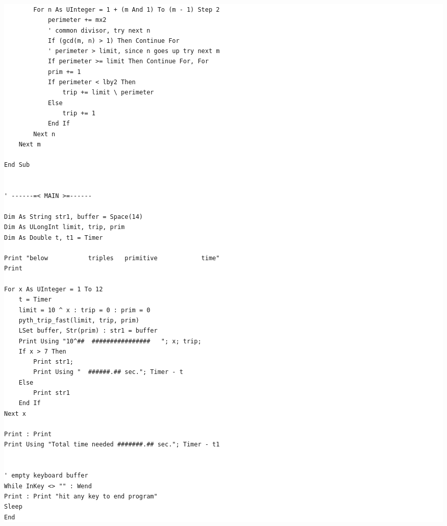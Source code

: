 ```freebasic
        For n As UInteger = 1 + (m And 1) To (m - 1) Step 2
            perimeter += mx2
            ' common divisor, try next n
            If (gcd(m, n) > 1) Then Continue For
            ' perimeter > limit, since n goes up try next m
            If perimeter >= limit Then Continue For, For
            prim += 1
            If perimeter < lby2 Then
                trip += limit \ perimeter
            Else
                trip += 1
            End If
        Next n
    Next m

End Sub


' ------=< MAIN >=------

Dim As String str1, buffer = Space(14)
Dim As ULongInt limit, trip, prim
Dim As Double t, t1 = Timer

Print "below           triples   primitive            time"
Print

For x As UInteger = 1 To 12
    t = Timer
    limit = 10 ^ x : trip = 0 : prim = 0
    pyth_trip_fast(limit, trip, prim)
    LSet buffer, Str(prim) : str1 = buffer
    Print Using "10^##  ################   "; x; trip;
    If x > 7 Then
        Print str1;
        Print Using "  ######.## sec."; Timer - t
    Else
        Print str1
    End If
Next x

Print : Print
Print Using "Total time needed #######.## sec."; Timer - t1


' empty keyboard buffer
While InKey <> "" : Wend
Print : Print "hit any key to end program"
Sleep
End
```
